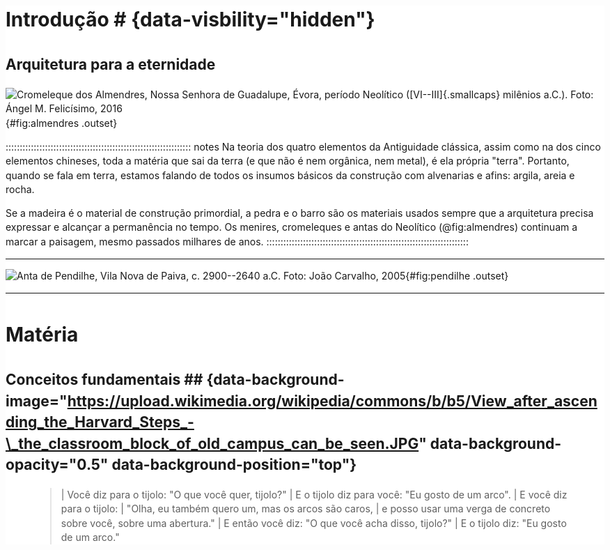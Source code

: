 # Introdução # {data-visbility="hidden"}

## Arquitetura para a eternidade ##

![Cromeleque dos Almendres, Nossa Senhora de Guadalupe, Évora,
período Neolítico ([VI--III]{.smallcaps} milênios a.C.).
<br />
Foto: [Ángel M. Felicísimo, 2016][]
](/assets/media/2560px-Cromeleque_dos_Almendres_(30768312603).jpg){#fig:almendres .outset}

[Ángel M. Felicísimo, 2016]: https://commons.wikimedia.org/wiki/File:Cromeleque_dos_Almendres_(30768312603).jpg

:::::::::::::::::::::::::::::::::::::::::::::::::::::::::::::::::: notes
Na teoria dos quatro elementos da Antiguidade clássica,
assim como na dos cinco elementos chineses,
toda a matéria que sai da terra (e que não é nem orgânica, nem metal),
é ela própria "terra".
Portanto, quando se fala em terra, estamos falando de
todos os insumos básicos da construção com alvenarias e afins:
argila, areia e rocha.

Se a madeira é o material de construção primordial,
a pedra e o barro são os materiais usados sempre que a arquitetura
precisa expressar e alcançar a permanência no tempo.
Os menires, cromeleques e antas do Neolítico (@fig:almendres)
continuam a marcar a paisagem, mesmo passados milhares de anos.
::::::::::::::::::::::::::::::::::::::::::::::::::::::::::::::::::::::::

* * * * * * * * * * * * * * * * * * * * * * * * * * * * * * * * * * * *

![Anta de Pendilhe, Vila Nova de Paiva, c. 2900--2640 a.C.
<br />
Foto: [João Carvalho, 2005][]
](https://upload.wikimedia.org/wikipedia/commons/thumb/2/23/Anta_orca_de_pendilhe_0486.JPG/1280px-Anta_orca_de_pendilhe_0486.JPG){#fig:pendilhe .outset}

[João Carvalho, 2005]: https://commons.wikimedia.org/wiki/File:Anta_orca_de_pendilhe_0486.JPG

* * * * * * * * * * * * * * * * * * * * * * * * * * * * * * * * * * * *

# Matéria #



## Conceitos fundamentais ## {data-background-image="https://upload.wikimedia.org/wikipedia/commons/b/b5/View_after_ascending_the_Harvard_Steps_-\_the_classroom_block_of_old_campus_can_be_seen.JPG" data-background-opacity="0.5" data-background-position="top"}

<figure class="content-bg">
<blockquote class="blockquote r-fit-text">
| Você diz para o tijolo: "O que você quer, tijolo?"
| E o tijolo diz para você: "Eu gosto de um arco".
| E você diz para o tijolo:
| "Olha, eu também quero um, mas os arcos são caros,
| e posso usar uma verga de concreto sobre você, sobre uma abertura."
| E então você diz: "O que você acha disso, tijolo?"
| E o tijolo diz: "Eu gosto de um arco."
</blockquote>

[Reculfoz, França, 2014]: https://commons.wikimedia.org/wiki/File:Restauration_de_murs_de_pierres_sèches_DSC_0168.jpg
[Christian Lassure e Catherine Ropert, 1984]: https://www.pierreseche.com/pierres_saillantes.htm
[Raquel Nunes Rodrigues, 2017]: https://commons.wikimedia.org/wiki/File:Paderne,_Albufeira_-_Castle_of_Paderne_-_20170311152618.jpg
[Moshirah, 2008]: https://commons.wikimedia.org/wiki/File:Ramming_Earth.JPG
[Oxlaey, 2015]: https://commons.wikimedia.org/wiki/File:BRICKS_•_Traditional_Craftsmen_•_Qom_•_IRAN.webm
[Chiwarà Project e Association de la Voûte Nubienne, 2025]: https://www.linkedin.com/posts/chiwara-project_chiwaraeqproject-sustainabledesign-keursongho-activity-7308830865277554688-ofJy?utm_source=share&utm_medium=member_desktop&rcm=ACoAAAO06H8Bth8Xn6HILNItO_Tu7Qez1pU3FAI
[Frecuencia Tierra, 2020]: https://youtu.be/s6zFL6N2byg